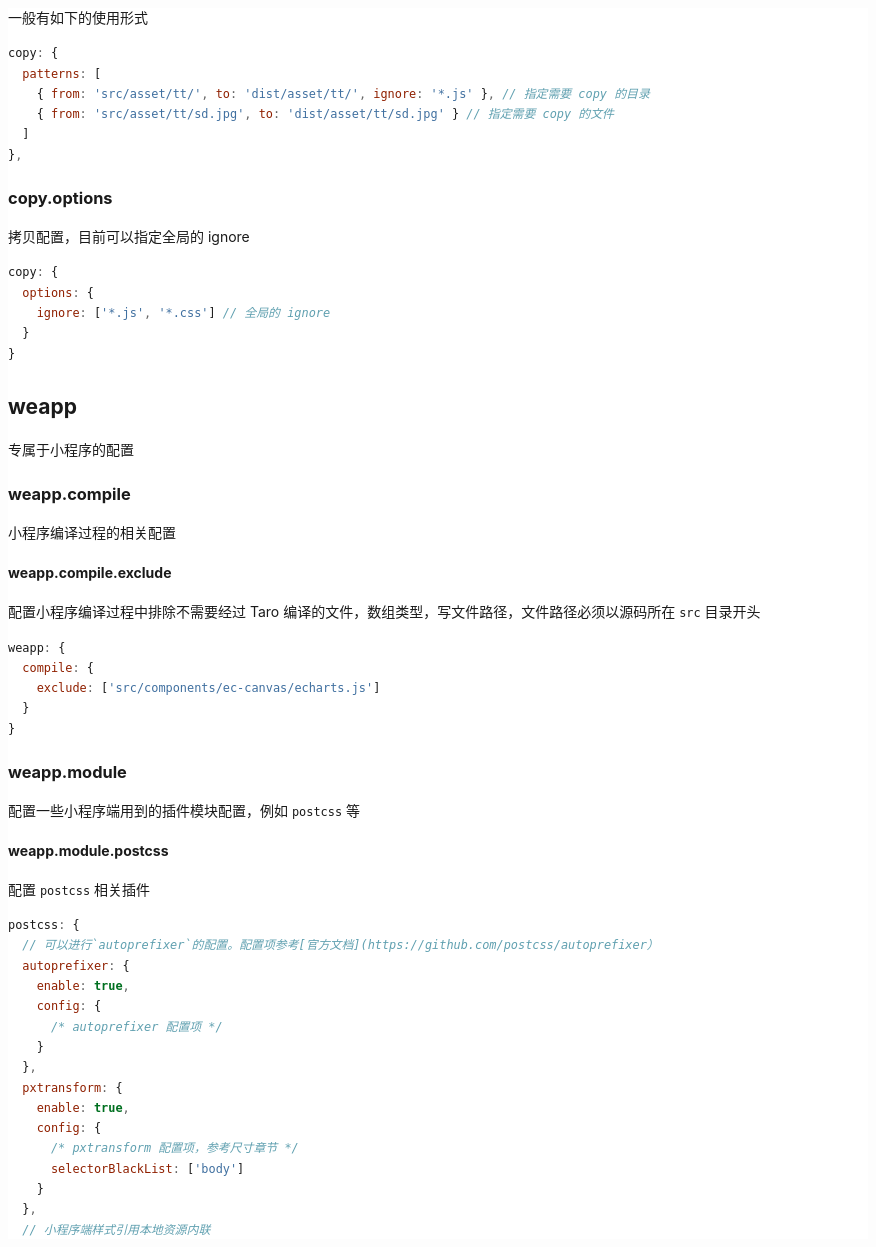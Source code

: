 一般有如下的使用形式

```jsx
copy: {
  patterns: [
    { from: 'src/asset/tt/', to: 'dist/asset/tt/', ignore: '*.js' }, // 指定需要 copy 的目录
    { from: 'src/asset/tt/sd.jpg', to: 'dist/asset/tt/sd.jpg' } // 指定需要 copy 的文件
  ]
},
```

### copy.options

拷贝配置，目前可以指定全局的 ignore

```jsx
copy: {
  options: {
    ignore: ['*.js', '*.css'] // 全局的 ignore
  }
}
```

## weapp

专属于小程序的配置

### weapp.compile

小程序编译过程的相关配置

#### weapp.compile.exclude

配置小程序编译过程中排除不需要经过 Taro 编译的文件，数组类型，写文件路径，文件路径必须以源码所在 `src` 目录开头

```jsx
weapp: {
  compile: {
    exclude: ['src/components/ec-canvas/echarts.js']
  }
}
```

### weapp.module

配置一些小程序端用到的插件模块配置，例如 `postcss` 等

#### weapp.module.postcss

配置 `postcss` 相关插件

```jsx
postcss: {
  // 可以进行`autoprefixer`的配置。配置项参考[官方文档](https://github.com/postcss/autoprefixer）
  autoprefixer: {
    enable: true,
    config: {
      /* autoprefixer 配置项 */
    }
  },
  pxtransform: {
    enable: true,
    config: {
      /* pxtransform 配置项，参考尺寸章节 */
      selectorBlackList: ['body']
    }
  },
  // 小程序端样式引用本地资源内联
```